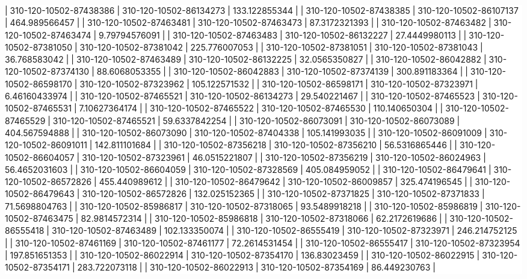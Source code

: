 | 310-120-10502-87438386 | 310-120-10502-86134273 | 133.122855344 |
| 310-120-10502-87438385 | 310-120-10502-86107137 | 464.989566457 |
| 310-120-10502-87463481 | 310-120-10502-87463473 | 87.3172321393 |
| 310-120-10502-87463482 | 310-120-10502-87463474 | 9.79794576091 |
| 310-120-10502-87463483 | 310-120-10502-86132227 | 27.4449980113 |
| 310-120-10502-87381050 | 310-120-10502-87381042 | 225.776007053 |
| 310-120-10502-87381051 | 310-120-10502-87381043 | 36.768583042 |
| 310-120-10502-87463489 | 310-120-10502-86132225 | 32.0565350827 |
| 310-120-10502-86042882 | 310-120-10502-87374130 | 88.6068053355 |
| 310-120-10502-86042883 | 310-120-10502-87374139 | 300.891183364 |
| 310-120-10502-86598170 | 310-120-10502-87323962 | 105.122571532 |
| 310-120-10502-86598171 | 310-120-10502-87323971 | 6.46160433974 |
| 310-120-10502-87465521 | 310-120-10502-86134273 | 29.540221467 |
| 310-120-10502-87465523 | 310-120-10502-87465531 | 7.10627364174 |
| 310-120-10502-87465522 | 310-120-10502-87465530 | 110.140650304 |
| 310-120-10502-87465529 | 310-120-10502-87465521 | 59.6337842254 |
| 310-120-10502-86073091 | 310-120-10502-86073089 | 404.567594888 |
| 310-120-10502-86073090 | 310-120-10502-87404338 | 105.141993035 |
| 310-120-10502-86091009 | 310-120-10502-86091011 | 142.811101684 |
| 310-120-10502-87356218 | 310-120-10502-87356210 | 56.5316865446 |
| 310-120-10502-86604057 | 310-120-10502-87323961 | 46.0515221807 |
| 310-120-10502-87356219 | 310-120-10502-86024963 | 56.4652031603 |
| 310-120-10502-86604059 | 310-120-10502-87328569 | 405.084959052 |
| 310-120-10502-86479641 | 310-120-10502-86572826 | 455.440989612 |
| 310-120-10502-86479642 | 310-120-10502-86009857 | 325.474196545 |
| 310-120-10502-86479643 | 310-120-10502-86572826 | 132.025152365 |
| 310-120-10502-87371825 | 310-120-10502-87371833 | 71.5698804763 |
| 310-120-10502-85986817 | 310-120-10502-87318065 | 93.5489918218 |
| 310-120-10502-85986819 | 310-120-10502-87463475 | 82.9814572314 |
| 310-120-10502-85986818 | 310-120-10502-87318066 | 62.2172619686 |
| 310-120-10502-86555418 | 310-120-10502-87463489 | 102.133350074 |
| 310-120-10502-86555419 | 310-120-10502-87323971 | 246.214752125 |
| 310-120-10502-87461169 | 310-120-10502-87461177 | 72.2614531454 |
| 310-120-10502-86555417 | 310-120-10502-87323954 | 197.851651353 |
| 310-120-10502-86022914 | 310-120-10502-87354170 | 136.83023459 |
| 310-120-10502-86022915 | 310-120-10502-87354171 | 283.722073118 |
| 310-120-10502-86022913 | 310-120-10502-87354169 | 86.449230763 |